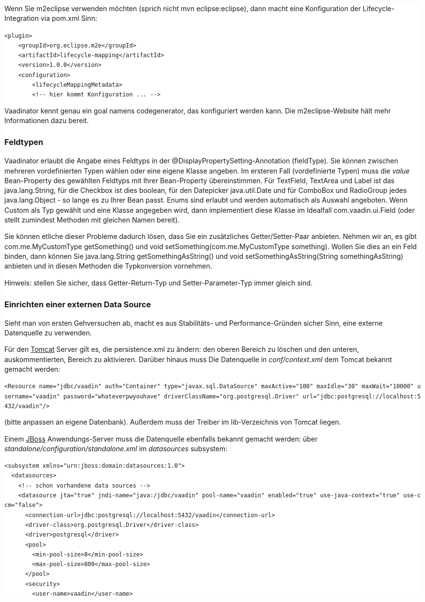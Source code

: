 Wenn Sie m2eclipse verwenden möchten (sprich nicht mvn eclipse:eclipse), dann macht eine Konfiguration der Lifecycle-Integration via pom.xml Sinn:
```
<plugin>
	<groupId>org.eclipse.m2e</groupId>
	<artifactId>lifecycle-mapping</artifactId>
	<version>1.0.0</version>
	<configuration>
		<lifecycleMappingMetadata>
		<!-- hier kommt Konfiguration ... --> 
```
Vaadinator kennt genau ein goal namens codegenerator, das konfiguriert werden kann. Die m2eclipse-Website hält mehr Informationen dazu bereit.


### Feldtypen

Vaadinator erlaubt die Angabe eines Feldtyps in der @DisplayPropertySetting-Annotation (fieldType). Sie können zwischen mehreren vordefinierten Typen wählen oder eine eigene Klasse angeben. Im ersteren Fall (vordefinierte Typen) muss die <i>value</i> Bean-Property des gewählten Feldtyps mit Ihrer Bean-Property übereinstimmen. Für TextField, TextArea und Label ist das java.lang.String, für die Checkbox ist dies boolean, für den Datepicker java.util.Date und für ComboBox und RadioGroup jedes java.lang.Object - so lange es zu Ihrer Bean passt. Enums sind erlaubt und werden automatisch als Auswahl angeboten. Wenn Custom als Typ gewählt und eine Klasse angegeben wird, dann implementiert diese Klasse im Idealfall com.vaadin.ui.Field (oder stellt zumindest Methoden mit gleichen Namen bereit). 

Sie können etliche dieser Probleme dadurch lösen, dass Sie ein zusätzliches Getter/Setter-Paar anbieten. Nehmen wir an, es gibt com.me.MyCustomType getSomething() und void setSomething(com.me.MyCustomType something). Wollen Sie dies an ein Feld binden, dann können Sie java.lang.String getSomethingAsString() und void setSomethingAsString(String somethingAsString) anbieten und in diesen Methoden die Typkonversion vornehmen.

Hinweis: stellen Sie sicher, dass Getter-Return-Typ und Setter-Parameter-Typ immer gleich sind.


### Einrichten einer externen Data Source

Sieht man von ersten Gehversuchen ab, macht es aus Stabilitäts- und Performance-Gründen sicher Sinn, eine externe Datenquelle zu verwenden.

Für den [Tomcat](http://tomcat.apache.org) Server gilt es, die persistence.xml zu ändern: den oberen Bereich zu löschen und den unteren, auskommentierten, Bereich zu aktivieren. Darüber hinaus muss Die Datenquelle in <i>conf/context.xml</i> dem Tomcat bekannt gemacht werden:
```
<Resource name="jdbc/vaadin" auth="Container" type="javax.sql.DataSource" maxActive="100" maxIdle="30" maxWait="10000" username="vaadin" password="whateverpwyouhave" driverClassName="org.postgresql.Driver" url="jdbc:postgresql://localhost:5432/vaadin"/>
```
(bitte anpassen an eigene Datenbank). Außerdem muss der Treiber im lib-Verzeichnis von Tomcat liegen. 

Einem [JBoss](http://www.jboss.org) Anwendungs-Server muss die Datenquelle ebenfalls bekannt gemacht werden: über <i>standalone/configuration/standalone.xml</i> im <i>datasources</i> subsystem:
```
<subsystem xmlns="urn:jboss:domain:datasources:1.0">
  <datasources>
    <!-- schon vorhandene data sources -->
    <datasource jta="true" jndi-name="java:/jdbc/vaadin" pool-name="vaadin" enabled="true" use-java-context="true" use-ccm="false">
      <connection-url>jdbc:postgresql://localhost:5432/vaadin</connection-url>
      <driver-class>org.postgresql.Driver</driver-class>
      <driver>postgresql</driver>
      <pool>
        <min-pool-size>8</min-pool-size>
        <max-pool-size>800</max-pool-size>
      </pool>
      <security>
        <user-name>vaadin</user-name>
```